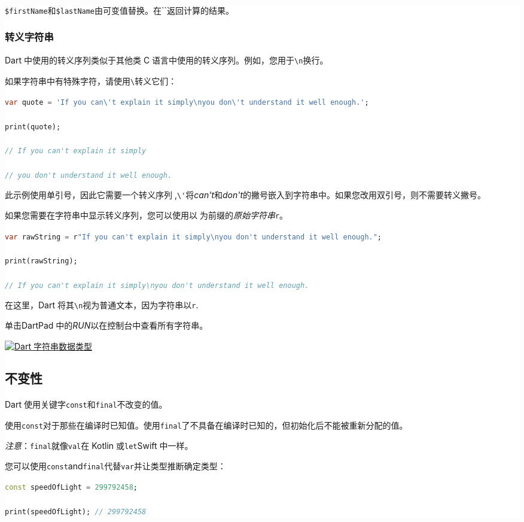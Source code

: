`$firstName`和`$lastName`由可变值替换。在``返回计算的结果。

### 转义字符串

Dart 中使用的转义序列类似于其他类 C 语言中使用的转义序列。例如，您用于`\n`换行。

如果字符串中有特殊字符，请使用`\`转义它们：

```dart
var quote = 'If you can\'t explain it simply\nyou don\'t understand it well enough.';

print(quote);

// If you can't explain it simply

// you don't understand it well enough.


```

此示例使用单引号，因此它需要一个转义序列 ,`\'`将*can't*和*don't*的撇号嵌入到字符串中。如果您改用双引号，则不需要转义撇号。

如果您需要在字符串中显示转义序列，您可以使用以 为前缀的*原始字符串*`r`。

```dart
var rawString = r"If you can't explain it simply\nyou don't understand it well enough.";

print(rawString); 

// If you can't explain it simply\nyou don't understand it well enough.


```

在这里，Dart 将其``\n``视为普通文本，因为字符串以`r`.

单击DartPad 中的*RUN*以在控制台中查看所有字符串。

[![Dart 字符串数据类型](https://luckly007.oss-cn-beijing.aliyuncs.com/image/String_data_type-650x276.png)](https://koenig-media.raywenderlich.com/uploads/2021/05/String_data_type.png)

## 不变性

Dart 使用关键字`const`和`final`不改变的值。

使用`const`对于那些在编译时已知值。使用`final`了不具备在编译时已知的，但初始化后不能被重新分配的值。

*注意*：`final`就像`val`在 Kotlin 或`let`Swift 中一样。

您可以使用`const`and`final`代替`var`并让类型推断确定类型：

```dart
const speedOfLight = 299792458;

print(speedOfLight); // 299792458


```
